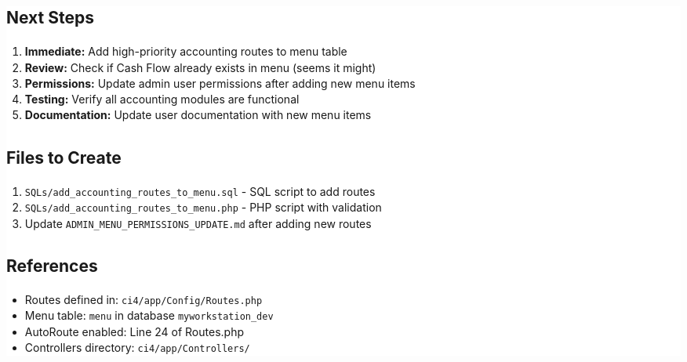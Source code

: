 ## Next Steps

1. **Immediate:** Add high-priority accounting routes to menu table
2. **Review:** Check if Cash Flow already exists in menu (seems it might)
3. **Permissions:** Update admin user permissions after adding new menu items
4. **Testing:** Verify all accounting modules are functional
5. **Documentation:** Update user documentation with new menu items

## Files to Create

1. `SQLs/add_accounting_routes_to_menu.sql` - SQL script to add routes
2. `SQLs/add_accounting_routes_to_menu.php` - PHP script with validation
3. Update `ADMIN_MENU_PERMISSIONS_UPDATE.md` after adding new routes

## References

- Routes defined in: `ci4/app/Config/Routes.php`
- Menu table: `menu` in database `myworkstation_dev`
- AutoRoute enabled: Line 24 of Routes.php
- Controllers directory: `ci4/app/Controllers/`
